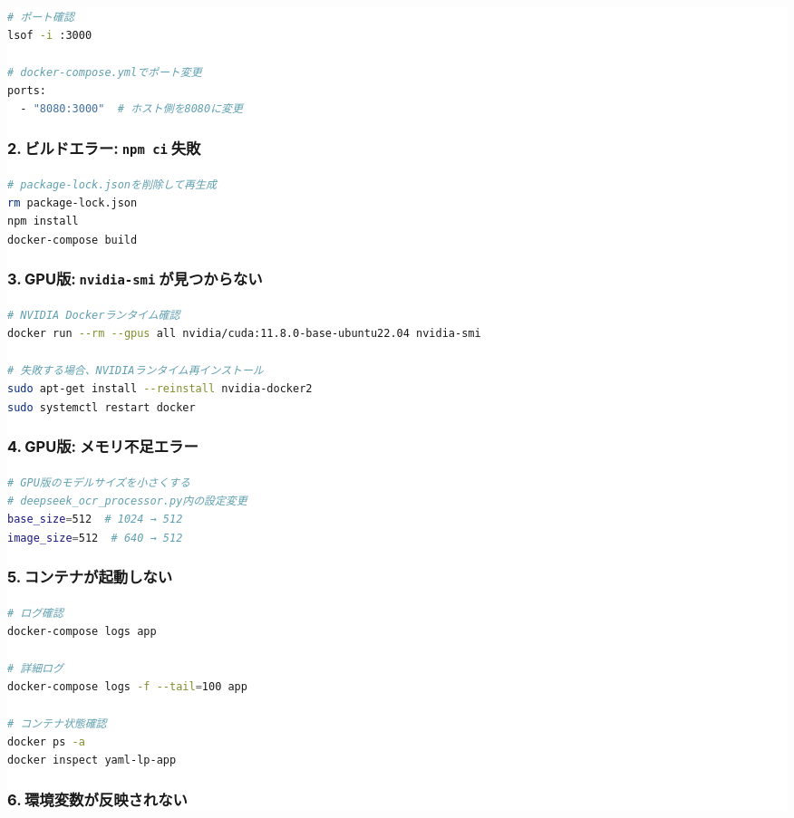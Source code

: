 ```bash
# ポート確認
lsof -i :3000

# docker-compose.ymlでポート変更
ports:
  - "8080:3000"  # ホスト側を8080に変更
```

### 2. ビルドエラー: `npm ci` 失敗

```bash
# package-lock.jsonを削除して再生成
rm package-lock.json
npm install
docker-compose build
```

### 3. GPU版: `nvidia-smi` が見つからない

```bash
# NVIDIA Dockerランタイム確認
docker run --rm --gpus all nvidia/cuda:11.8.0-base-ubuntu22.04 nvidia-smi

# 失敗する場合、NVIDIAランタイム再インストール
sudo apt-get install --reinstall nvidia-docker2
sudo systemctl restart docker
```

### 4. GPU版: メモリ不足エラー

```bash
# GPU版のモデルサイズを小さくする
# deepseek_ocr_processor.py内の設定変更
base_size=512  # 1024 → 512
image_size=512  # 640 → 512
```

### 5. コンテナが起動しない

```bash
# ログ確認
docker-compose logs app

# 詳細ログ
docker-compose logs -f --tail=100 app

# コンテナ状態確認
docker ps -a
docker inspect yaml-lp-app
```

### 6. 環境変数が反映されない
